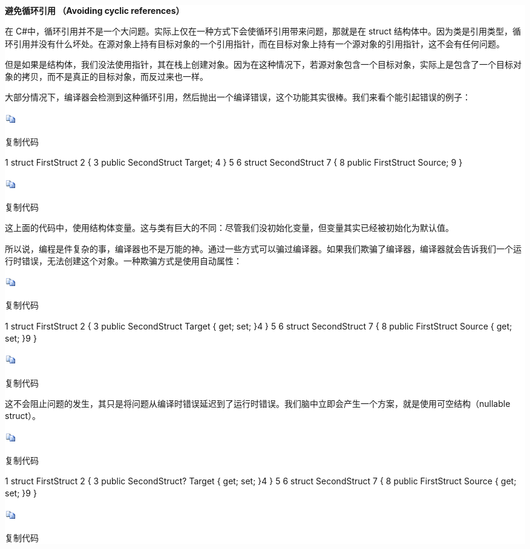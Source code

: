**避免循环引用 （Avoiding cyclic references）**

在
C\#中，循环引用并不是一个大问题。实际上仅在一种方式下会使循环引用带来问题，那就是在
struct
结构体中。因为类是引用类型，循环引用并没有什么坏处。在源对象上持有目标对象的一个引用指针，而在目标对象上持有一个源对象的引用指针，这不会有任何问题。

但是如果是结构体，我们没法使用指针，其在栈上创建对象。因为在这种情况下，若源对象包含一个目标对象，实际上是包含了一个目标对象的拷贝，而不是真正的目标对象，而反过来也一样。

大部分情况下，编译器会检测到这种循环引用，然后抛出一个编译错误，这个功能其实很棒。我们来看个能引起错误的例子：

![copycode.gif](media/51e409b11aa51c150090697429a953ed.gif)

复制代码

1 struct FirstStruct 2 { 3 public SecondStruct Target; 4 } 5 6 struct
SecondStruct 7 { 8 public FirstStruct Source; 9 }

![copycode.gif](media/51e409b11aa51c150090697429a953ed.gif)

复制代码

这上面的代码中，使用结构体变量。这与类有巨大的不同：尽管我们没初始化变量，但变量其实已经被初始化为默认值。

所以说，编程是件复杂的事，编译器也不是万能的神。通过一些方式可以骗过编译器。如果我们欺骗了编译器，编译器就会告诉我们一个运行时错误，无法创建这个对象。一种欺骗方式是使用自动属性：

![copycode.gif](media/51e409b11aa51c150090697429a953ed.gif)

复制代码

1 struct FirstStruct 2 { 3 public SecondStruct Target { get; set; }4 } 5 6
struct SecondStruct 7 { 8 public FirstStruct Source { get; set; }9 }

![copycode.gif](media/51e409b11aa51c150090697429a953ed.gif)

复制代码

这不会阻止问题的发生，其只是将问题从编译时错误延迟到了运行时错误。我们脑中立即会产生一个方案，就是使用可空结构（nullable
struct）。

![copycode.gif](media/51e409b11aa51c150090697429a953ed.gif)

复制代码

1 struct FirstStruct 2 { 3 public SecondStruct? Target { get; set; }4 } 5 6
struct SecondStruct 7 { 8 public FirstStruct Source { get; set; }9 }

![copycode.gif](media/51e409b11aa51c150090697429a953ed.gif)

复制代码
